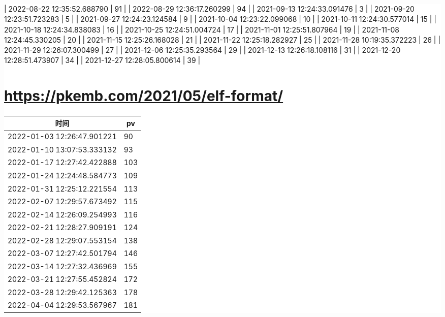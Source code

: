 | 2022-08-22 12:35:52.688790 | 91 |
| 2022-08-29 12:36:17.260299 | 94 |
| 2021-09-13 12:24:33.091476 | 3 |
| 2021-09-20 12:23:51.723283 | 5 |
| 2021-09-27 12:24:23.124584 | 9 |
| 2021-10-04 12:23:22.099068 | 10 |
| 2021-10-11 12:24:30.577014 | 15 |
| 2021-10-18 12:24:34.838083 | 16 |
| 2021-10-25 12:24:51.004724 | 17 |
| 2021-11-01 12:25:51.807964 | 19 |
| 2021-11-08 12:24:45.330205 | 20 |
| 2021-11-15 12:25:26.168028 | 21 |
| 2021-11-22 12:25:18.282927 | 25 |
| 2021-11-28 10:19:35.372223 | 26 |
| 2021-11-29 12:26:07.300499 | 27 |
| 2021-12-06 12:25:35.293564 | 29 |
| 2021-12-13 12:26:18.108116 | 31 |
| 2021-12-20 12:28:51.473907 | 34 |
| 2021-12-27 12:28:05.800614 | 39 |

# https://pkemb.com/2021/05/elf-format/

| 时间 | pv |
| - | - |
| 2022-01-03 12:26:47.901221 | 90 |
| 2022-01-10 13:07:53.333132 | 93 |
| 2022-01-17 12:27:42.422888 | 103 |
| 2022-01-24 12:24:48.584773 | 109 |
| 2022-01-31 12:25:12.221554 | 113 |
| 2022-02-07 12:29:57.673492 | 115 |
| 2022-02-14 12:26:09.254993 | 116 |
| 2022-02-21 12:28:27.909191 | 124 |
| 2022-02-28 12:29:07.553154 | 138 |
| 2022-03-07 12:27:42.501794 | 146 |
| 2022-03-14 12:27:32.436969 | 155 |
| 2022-03-21 12:27:55.452824 | 172 |
| 2022-03-28 12:29:42.125363 | 178 |
| 2022-04-04 12:29:53.567967 | 181 |